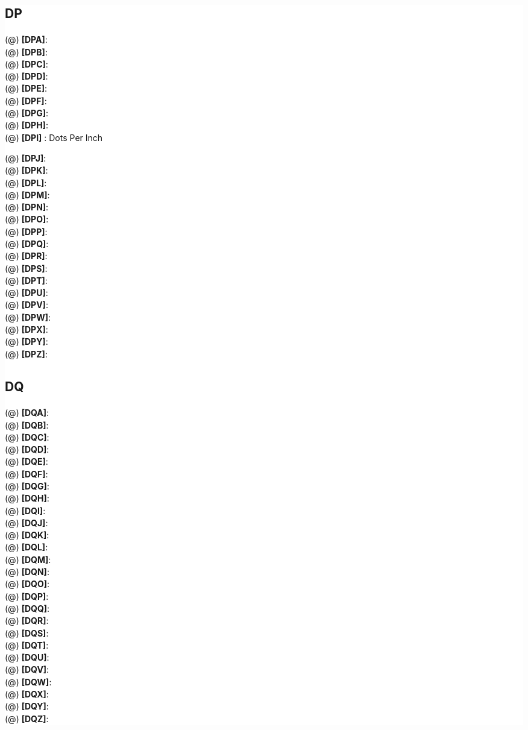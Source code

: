 ## DP

(@) **[DPA]**:  
(@) **[DPB]**:  
(@) **[DPC]**:  
(@) **[DPD]**:  
(@) **[DPE]**:  
(@) **[DPF]**:  
(@) **[DPG]**:  
(@) **[DPH]**:  
(@) **[DPI]**
:  Dots Per Inch

(@) **[DPJ]**:  
(@) **[DPK]**:  
(@) **[DPL]**:  
(@) **[DPM]**:  
(@) **[DPN]**:  
(@) **[DPO]**:  
(@) **[DPP]**:  
(@) **[DPQ]**:  
(@) **[DPR]**:  
(@) **[DPS]**:  
(@) **[DPT]**:  
(@) **[DPU]**:  
(@) **[DPV]**:  
(@) **[DPW]**:  
(@) **[DPX]**:  
(@) **[DPY]**:  
(@) **[DPZ]**:  

## DQ

(@) **[DQA]**:  
(@) **[DQB]**:  
(@) **[DQC]**:  
(@) **[DQD]**:  
(@) **[DQE]**:  
(@) **[DQF]**:  
(@) **[DQG]**:  
(@) **[DQH]**:  
(@) **[DQI]**:  
(@) **[DQJ]**:  
(@) **[DQK]**:  
(@) **[DQL]**:  
(@) **[DQM]**:  
(@) **[DQN]**:  
(@) **[DQO]**:  
(@) **[DQP]**:  
(@) **[DQQ]**:  
(@) **[DQR]**:  
(@) **[DQS]**:  
(@) **[DQT]**:  
(@) **[DQU]**:  
(@) **[DQV]**:  
(@) **[DQW]**:  
(@) **[DQX]**:  
(@) **[DQY]**:  
(@) **[DQZ]**:  
